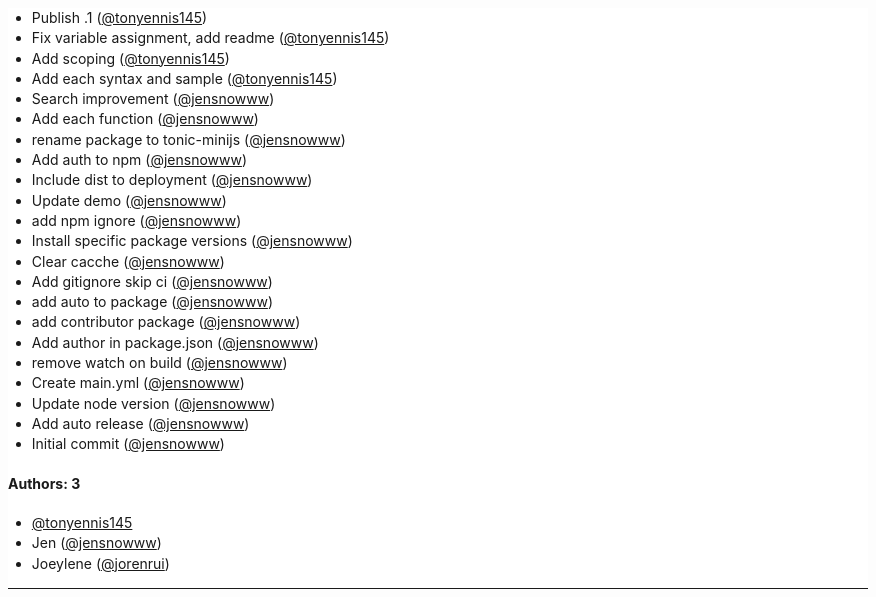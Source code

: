 - Publish .1 ([@tonyennis145](https://github.com/tonyennis145))
- Fix variable assignment, add readme ([@tonyennis145](https://github.com/tonyennis145))
- Add scoping ([@tonyennis145](https://github.com/tonyennis145))
- Add each syntax and sample ([@tonyennis145](https://github.com/tonyennis145))
- Search improvement ([@jensnowww](https://github.com/jensnowww))
- Add each function ([@jensnowww](https://github.com/jensnowww))
- rename package to tonic-minijs ([@jensnowww](https://github.com/jensnowww))
- Add auth to npm ([@jensnowww](https://github.com/jensnowww))
- Include dist to deployment ([@jensnowww](https://github.com/jensnowww))
- Update demo ([@jensnowww](https://github.com/jensnowww))
- add npm ignore ([@jensnowww](https://github.com/jensnowww))
- Install specific package versions ([@jensnowww](https://github.com/jensnowww))
- Clear cacche ([@jensnowww](https://github.com/jensnowww))
- Add gitignore skip ci ([@jensnowww](https://github.com/jensnowww))
- add auto to package ([@jensnowww](https://github.com/jensnowww))
- add contributor package ([@jensnowww](https://github.com/jensnowww))
- Add author in package.json ([@jensnowww](https://github.com/jensnowww))
- remove watch on build ([@jensnowww](https://github.com/jensnowww))
- Create main.yml ([@jensnowww](https://github.com/jensnowww))
- Update node version ([@jensnowww](https://github.com/jensnowww))
- Add auto release ([@jensnowww](https://github.com/jensnowww))
- Initial commit ([@jensnowww](https://github.com/jensnowww))

#### Authors: 3

- [@tonyennis145](https://github.com/tonyennis145)
- Jen ([@jensnowww](https://github.com/jensnowww))
- Joeylene ([@jorenrui](https://github.com/jorenrui))

---

